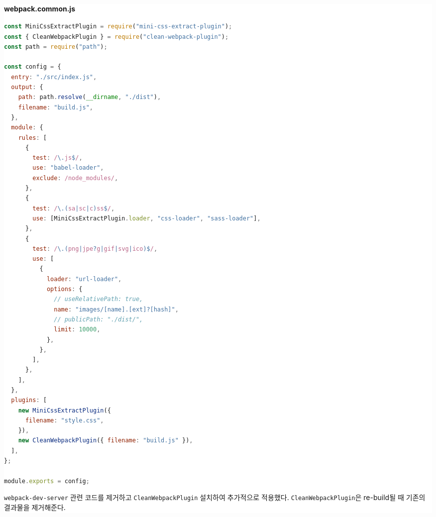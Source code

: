 **webpack.common.js**

```javascript
const MiniCssExtractPlugin = require("mini-css-extract-plugin");
const { CleanWebpackPlugin } = require("clean-webpack-plugin");
const path = require("path");

const config = {
  entry: "./src/index.js",
  output: {
    path: path.resolve(__dirname, "./dist"),
    filename: "build.js",
  },
  module: {
    rules: [
      {
        test: /\.js$/,
        use: "babel-loader",
        exclude: /node_modules/,
      },
      {
        test: /\.(sa|sc|c)ss$/,
        use: [MiniCssExtractPlugin.loader, "css-loader", "sass-loader"],
      },
      {
        test: /\.(png|jpe?g|gif|svg|ico)$/,
        use: [
          {
            loader: "url-loader",
            options: {
              // useRelativePath: true,
              name: "images/[name].[ext]?[hash]",
              // publicPath: "./dist/",
              limit: 10000,
            },
          },
        ],
      },
    ],
  },
  plugins: [
    new MiniCssExtractPlugin({
      filename: "style.css",
    }),
    new CleanWebpackPlugin({ filename: "build.js" }),
  ],
};

module.exports = config;
```

`webpack-dev-server` 관련 코드를 제거하고 `CleanWebpackPlugin` 설치하여 추가적으로 적용했다. `CleanWebpackPlugin`은 re-build될 때 기존의 결과물을 제거해준다.
